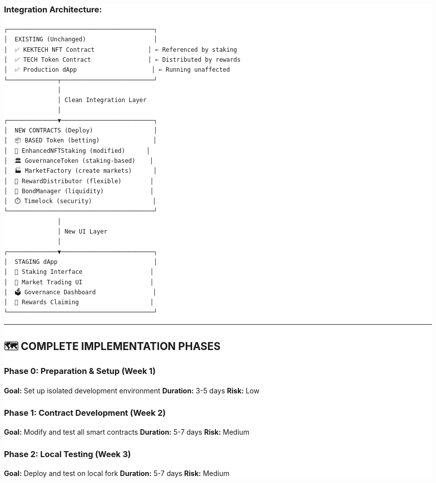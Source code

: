 ### **Integration Architecture:**

```
┌─────────────────────────────────────────┐
│  EXISTING (Unchanged)                   │
│  ✅ KEKTECH NFT Contract               │ ← Referenced by staking
│  ✅ TECH Token Contract                │ ← Distributed by rewards
│  ✅ Production dApp                     │ ← Running unaffected
└──────────────┬──────────────────────────┘
               │
               │ Clean Integration Layer
               │
┌──────────────▼──────────────────────────┐
│  NEW CONTRACTS (Deploy)                 │
│  📦 BASED Token (betting)               │
│  🎯 EnhancedNFTStaking (modified)      │
│  🏛️ GovernanceToken (staking-based)    │
│  🏭 MarketFactory (create markets)      │
│  🎁 RewardDistributor (flexible)        │
│  📜 BondManager (liquidity)             │
│  ⏱️ Timelock (security)                 │
└─────────────────────────────────────────┘
               │
               │ New UI Layer
               │
┌──────────────▼──────────────────────────┐
│  STAGING dApp                           │
│  📱 Staking Interface                   │
│  🎯 Market Trading UI                   │
│  🗳️ Governance Dashboard                │
│  🎁 Rewards Claiming                    │
└─────────────────────────────────────────┘
```

---

## 🗺️ COMPLETE IMPLEMENTATION PHASES

### **Phase 0: Preparation & Setup (Week 1)**
**Goal:** Set up isolated development environment
**Duration:** 3-5 days
**Risk:** Low

### **Phase 1: Contract Development (Week 2)**
**Goal:** Modify and test all smart contracts
**Duration:** 5-7 days
**Risk:** Medium

### **Phase 2: Local Testing (Week 3)**
**Goal:** Deploy and test on local fork
**Duration:** 5-7 days
**Risk:** Medium
